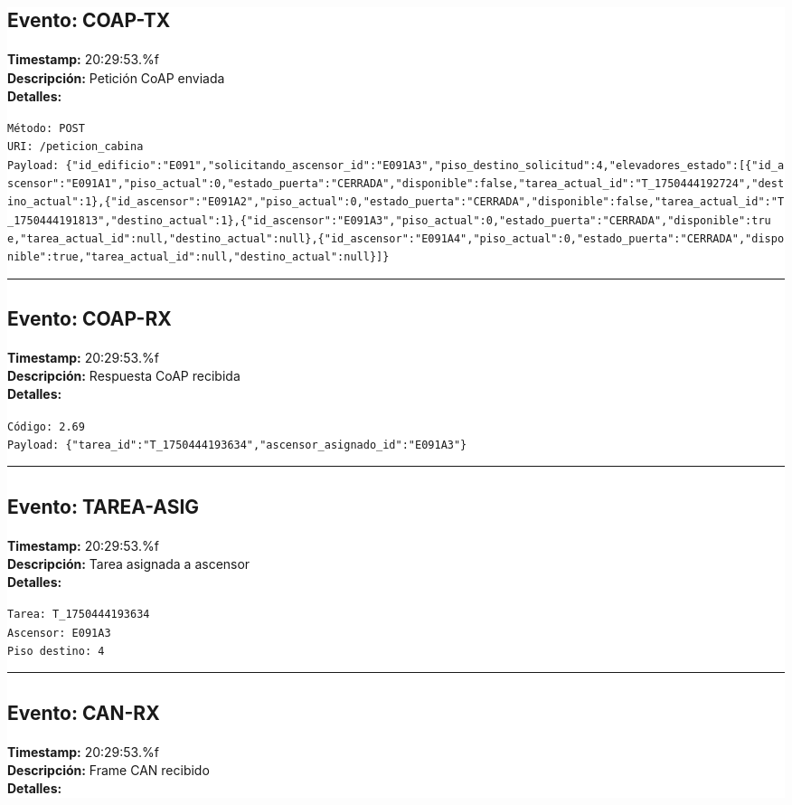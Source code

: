 
## Evento: COAP-TX

**Timestamp:** 20:29:53.%f  
**Descripción:** Petición CoAP enviada  
**Detalles:**

```
Método: POST
URI: /peticion_cabina
Payload: {"id_edificio":"E091","solicitando_ascensor_id":"E091A3","piso_destino_solicitud":4,"elevadores_estado":[{"id_ascensor":"E091A1","piso_actual":0,"estado_puerta":"CERRADA","disponible":false,"tarea_actual_id":"T_1750444192724","destino_actual":1},{"id_ascensor":"E091A2","piso_actual":0,"estado_puerta":"CERRADA","disponible":false,"tarea_actual_id":"T_1750444191813","destino_actual":1},{"id_ascensor":"E091A3","piso_actual":0,"estado_puerta":"CERRADA","disponible":true,"tarea_actual_id":null,"destino_actual":null},{"id_ascensor":"E091A4","piso_actual":0,"estado_puerta":"CERRADA","disponible":true,"tarea_actual_id":null,"destino_actual":null}]}
```

---

## Evento: COAP-RX

**Timestamp:** 20:29:53.%f  
**Descripción:** Respuesta CoAP recibida  
**Detalles:**

```
Código: 2.69
Payload: {"tarea_id":"T_1750444193634","ascensor_asignado_id":"E091A3"}
```

---

## Evento: TAREA-ASIG

**Timestamp:** 20:29:53.%f  
**Descripción:** Tarea asignada a ascensor  
**Detalles:**

```
Tarea: T_1750444193634
Ascensor: E091A3
Piso destino: 4
```

---

## Evento: CAN-RX

**Timestamp:** 20:29:53.%f  
**Descripción:** Frame CAN recibido  
**Detalles:**
